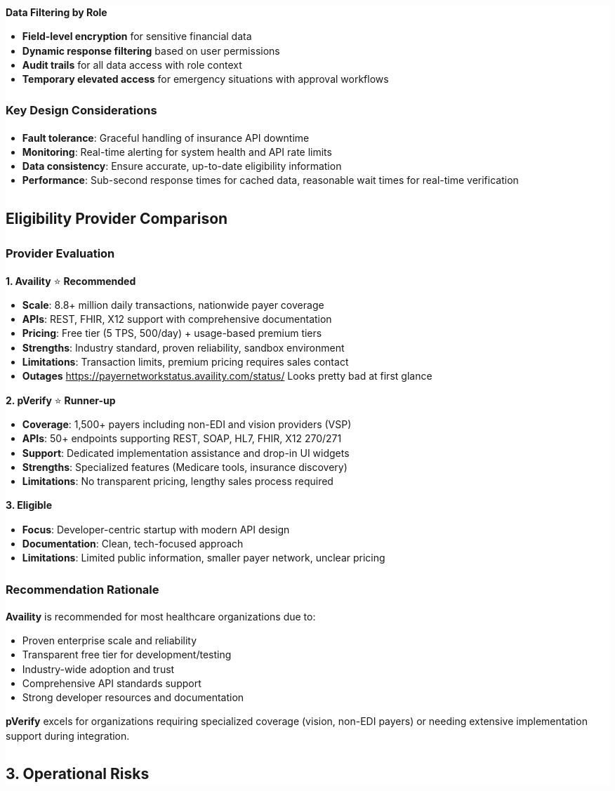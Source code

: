 **Data Filtering by Role**

- **Field-level encryption** for sensitive financial data
- **Dynamic response filtering** based on user permissions  
- **Audit trails** for all data access with role context
- **Temporary elevated access** for emergency situations with approval workflows

### Key Design Considerations

- **Fault tolerance**: Graceful handling of insurance API downtime
- **Monitoring**: Real-time alerting for system health and API rate limits
- **Data consistency**: Ensure accurate, up-to-date eligibility information
- **Performance**: Sub-second response times for cached data, reasonable wait times for real-time verification

## Eligibility Provider Comparison

### Provider Evaluation

**1. Availity** ⭐ **Recommended**
- **Scale**: 8.8+ million daily transactions, nationwide payer coverage
- **APIs**: REST, FHIR, X12 support with comprehensive documentation
- **Pricing**: Free tier (5 TPS, 500/day) + usage-based premium tiers
- **Strengths**: Industry standard, proven reliability, sandbox environment
- **Limitations**: Transaction limits, premium pricing requires sales contact
- **Outages** https://payernetworkstatus.availity.com/status/ Looks pretty bad at first glance

**2. pVerify** ⭐ **Runner-up**
- **Coverage**: 1,500+ payers including non-EDI and vision providers (VSP)
- **APIs**: 50+ endpoints supporting REST, SOAP, HL7, FHIR, X12 270/271
- **Support**: Dedicated implementation assistance and drop-in UI widgets
- **Strengths**: Specialized features (Medicare tools, insurance discovery)
- **Limitations**: No transparent pricing, lengthy sales process required

**3. Eligible**
- **Focus**: Developer-centric startup with modern API design
- **Documentation**: Clean, tech-focused approach
- **Limitations**: Limited public information, smaller payer network, unclear pricing

### Recommendation Rationale

**Availity** is recommended for most healthcare organizations due to:
- Proven enterprise scale and reliability
- Transparent free tier for development/testing
- Industry-wide adoption and trust
- Comprehensive API standards support
- Strong developer resources and documentation


**pVerify** excels for organizations requiring specialized coverage (vision, non-EDI payers) or needing extensive implementation support during integration.

## 3. Operational Risks
